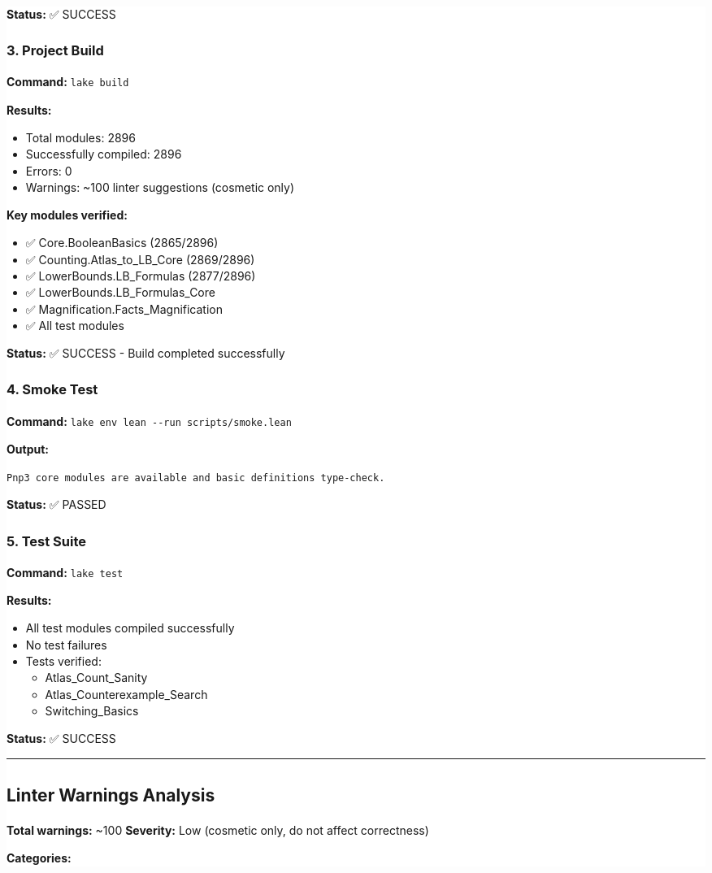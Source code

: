 **Status:** ✅ SUCCESS

### 3. Project Build

**Command:** `lake build`

**Results:**
- Total modules: 2896
- Successfully compiled: 2896
- Errors: 0
- Warnings: ~100 linter suggestions (cosmetic only)

**Key modules verified:**
- ✅ Core.BooleanBasics (2865/2896)
- ✅ Counting.Atlas_to_LB_Core (2869/2896)
- ✅ LowerBounds.LB_Formulas (2877/2896)
- ✅ LowerBounds.LB_Formulas_Core
- ✅ Magnification.Facts_Magnification
- ✅ All test modules

**Status:** ✅ SUCCESS - Build completed successfully

### 4. Smoke Test

**Command:** `lake env lean --run scripts/smoke.lean`

**Output:**
```
Pnp3 core modules are available and basic definitions type-check.
```

**Status:** ✅ PASSED

### 5. Test Suite

**Command:** `lake test`

**Results:**
- All test modules compiled successfully
- No test failures
- Tests verified:
  - Atlas_Count_Sanity
  - Atlas_Counterexample_Search
  - Switching_Basics

**Status:** ✅ SUCCESS

---

## Linter Warnings Analysis

**Total warnings:** ~100
**Severity:** Low (cosmetic only, do not affect correctness)

**Categories:**
